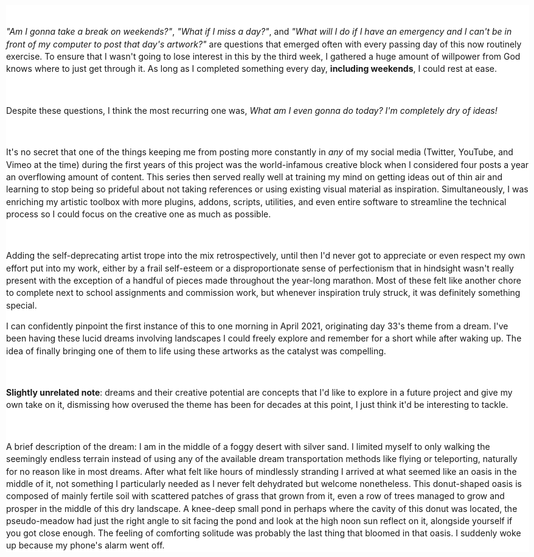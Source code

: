 <br />

_"Am I gonna take a break on weekends?"_, _"What if I miss a day?"_, and _"What will I do if I have an emergency and I can't be in front of my computer to post that day's artwork?"_ are questions that emerged often with every passing day of this now routinely exercise. To ensure that I wasn't going to lose interest in this by the third week, I gathered a huge amount of willpower from God knows where to just get through it. As long as I completed something every day, **including weekends**, I could rest at ease.

<br />

Despite these questions, I think the most recurring one was, _What am I even gonna do today? I'm completely dry of ideas!_

<br />

It's no secret that one of the things keeping me from posting more constantly in _any_ of my social media (Twitter, YouTube, and Vimeo at the time) during the first years of this project was the world-infamous creative block when I considered four posts a year an overflowing amount of content. This series then served really well at training my mind on getting ideas out of thin air and learning to stop being so prideful about not taking references or using existing visual material as inspiration. Simultaneously, I was enriching my artistic toolbox with more plugins, addons, scripts, utilities, and even entire software to streamline the technical process so I could focus on the creative one as much as possible.

<br />

Adding the self-deprecating artist trope into the mix retrospectively, until then I'd never got to appreciate or even respect my own effort put into my work, either by a frail self-esteem or a disproportionate sense of perfectionism that in hindsight wasn't really present with the exception of a handful of pieces made throughout the year-long marathon. Most of these felt like another chore to complete next to school assignments and commission work, but whenever inspiration truly struck, it was definitely something special.

I can confidently pinpoint the first instance of this to one morning in April 2021, originating day 33's theme from a dream. I've been having these lucid dreams involving landscapes I could freely explore and remember for a short while after waking up. The idea of finally bringing one of them to life using these artworks as the catalyst was compelling.

<br />

**Slightly unrelated note**: dreams and their creative potential are concepts that I'd like to explore in a future project and give my own take on it, dismissing how overused the theme has been for decades at this point, I just think it'd be interesting to tackle.

<br />

A brief description of the dream: I am in the middle of a foggy desert with silver sand. I limited myself to only walking the seemingly endless terrain instead of using any of the available dream transportation methods like flying or teleporting, naturally for no reason like in most dreams. After what felt like hours of mindlessly stranding I arrived at what seemed like an oasis in the middle of it, not something I particularly needed as I never felt dehydrated but welcome nonetheless. This donut-shaped oasis is composed of mainly fertile soil with scattered patches of grass that grown from it, even a row of trees managed to grow and prosper in the middle of this dry landscape. A knee-deep small pond in perhaps where the cavity of this donut was located, the pseudo-meadow had just the right angle to sit facing the pond and look at the high noon sun reflect on it, alongside yourself if you got close enough. The feeling of comforting solitude was probably the last thing that bloomed in that oasis. I suddenly woke up because my phone's alarm went off.
